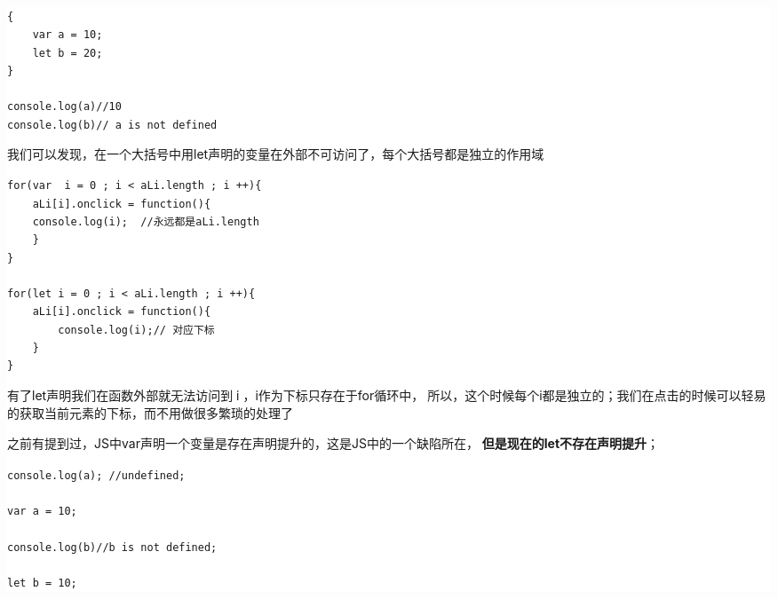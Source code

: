 

```
{
    var a = 10;
    let b = 20;
}

console.log(a)//10
console.log(b)// a is not defined
```



我们可以发现，在一个大括号中用let声明的变量在外部不可访问了，每个大括号都是独立的作用域



```

```









```
for(var  i = 0 ; i < aLi.length ; i ++){
    aLi[i].onclick = function(){
    console.log(i);  //永远都是aLi.length
    }
}

for(let i = 0 ; i < aLi.length ; i ++){
    aLi[i].onclick = function(){
        console.log(i);// 对应下标
    }
}
```



有了let声明我们在函数外部就无法访问到 i ，i作为下标只存在于for循环中， 所以，这个时候每个i都是独立的；我们在点击的时候可以轻易的获取当前元素的下标，而不用做很多繁琐的处理了

 

之前有提到过，JS中var声明一个变量是存在声明提升的，这是JS中的一个缺陷所在， **但是现在的let不存在声明提升**；



```

```









```
console.log(a); //undefined;

var a = 10;

console.log(b)//b is not defined;

let b = 10;
```
